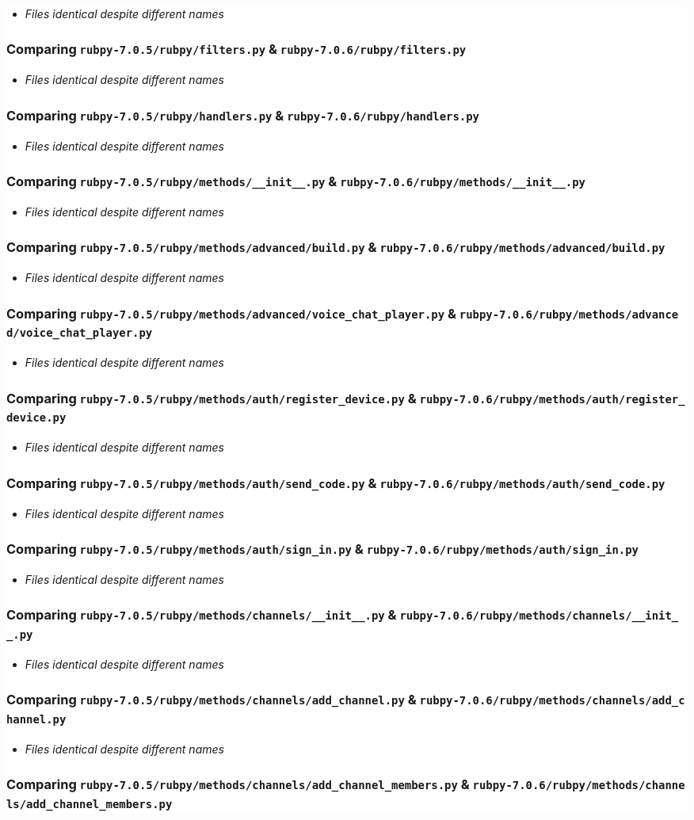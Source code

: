  * *Files identical despite different names*

### Comparing `rubpy-7.0.5/rubpy/filters.py` & `rubpy-7.0.6/rubpy/filters.py`

 * *Files identical despite different names*

### Comparing `rubpy-7.0.5/rubpy/handlers.py` & `rubpy-7.0.6/rubpy/handlers.py`

 * *Files identical despite different names*

### Comparing `rubpy-7.0.5/rubpy/methods/__init__.py` & `rubpy-7.0.6/rubpy/methods/__init__.py`

 * *Files identical despite different names*

### Comparing `rubpy-7.0.5/rubpy/methods/advanced/build.py` & `rubpy-7.0.6/rubpy/methods/advanced/build.py`

 * *Files identical despite different names*

### Comparing `rubpy-7.0.5/rubpy/methods/advanced/voice_chat_player.py` & `rubpy-7.0.6/rubpy/methods/advanced/voice_chat_player.py`

 * *Files identical despite different names*

### Comparing `rubpy-7.0.5/rubpy/methods/auth/register_device.py` & `rubpy-7.0.6/rubpy/methods/auth/register_device.py`

 * *Files identical despite different names*

### Comparing `rubpy-7.0.5/rubpy/methods/auth/send_code.py` & `rubpy-7.0.6/rubpy/methods/auth/send_code.py`

 * *Files identical despite different names*

### Comparing `rubpy-7.0.5/rubpy/methods/auth/sign_in.py` & `rubpy-7.0.6/rubpy/methods/auth/sign_in.py`

 * *Files identical despite different names*

### Comparing `rubpy-7.0.5/rubpy/methods/channels/__init__.py` & `rubpy-7.0.6/rubpy/methods/channels/__init__.py`

 * *Files identical despite different names*

### Comparing `rubpy-7.0.5/rubpy/methods/channels/add_channel.py` & `rubpy-7.0.6/rubpy/methods/channels/add_channel.py`

 * *Files identical despite different names*

### Comparing `rubpy-7.0.5/rubpy/methods/channels/add_channel_members.py` & `rubpy-7.0.6/rubpy/methods/channels/add_channel_members.py`
